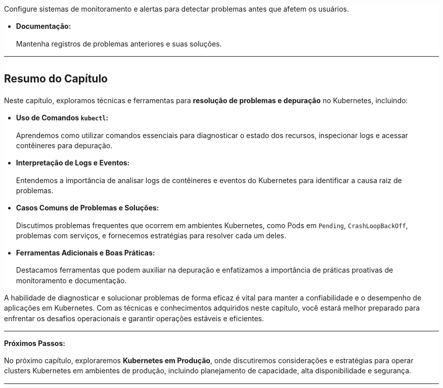   Configure sistemas de monitoramento e alertas para detectar problemas antes que afetem os usuários.

- **Documentação:**

  Mantenha registros de problemas anteriores e suas soluções.

---

## Resumo do Capítulo

Neste capítulo, exploramos técnicas e ferramentas para **resolução de problemas e depuração** no Kubernetes, incluindo:

- **Uso de Comandos `kubectl`:**

  Aprendemos como utilizar comandos essenciais para diagnosticar o estado dos recursos, inspecionar logs e acessar contêineres para depuração.

- **Interpretação de Logs e Eventos:**

  Entendemos a importância de analisar logs de contêineres e eventos do Kubernetes para identificar a causa raiz de problemas.

- **Casos Comuns de Problemas e Soluções:**

  Discutimos problemas frequentes que ocorrem em ambientes Kubernetes, como Pods em `Pending`, `CrashLoopBackOff`, problemas com serviços, e fornecemos estratégias para resolver cada um deles.

- **Ferramentas Adicionais e Boas Práticas:**

  Destacamos ferramentas que podem auxiliar na depuração e enfatizamos a importância de práticas proativas de monitoramento e documentação.

A habilidade de diagnosticar e solucionar problemas de forma eficaz é vital para manter a confiabilidade e o desempenho de aplicações em Kubernetes. Com as técnicas e conhecimentos adquiridos neste capítulo, você estará melhor preparado para enfrentar os desafios operacionais e garantir operações estáveis e eficientes.

---

**Próximos Passos:**

No próximo capítulo, exploraremos **Kubernetes em Produção**, onde discutiremos considerações e estratégias para operar clusters Kubernetes em ambientes de produção, incluindo planejamento de capacidade, alta disponibilidade e segurança.

---
